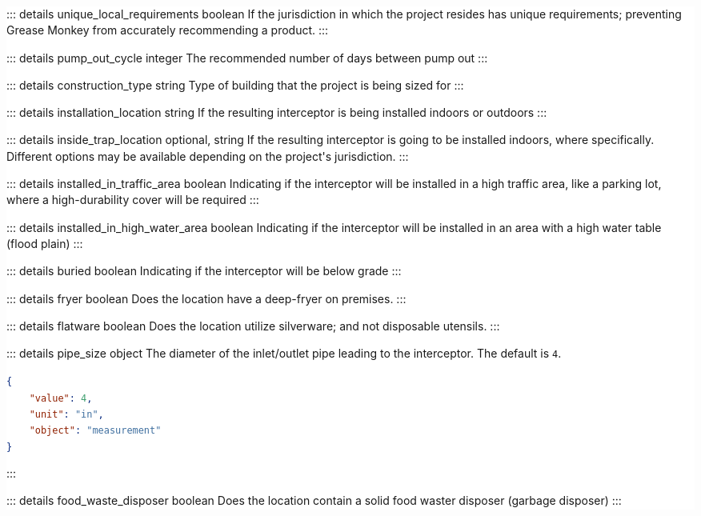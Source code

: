 ::: details unique_local_requirements <span class="code-note">boolean</span>
If the jurisdiction in which the project resides has unique requirements; preventing Grease Monkey from accurately recommending a product.
:::

::: details pump_out_cycle <span class="code-note">integer</span>
The recommended number of days between pump out
:::

::: details construction_type <span class="code-note">string</span>
Type of building that the project is being sized for
:::

::: details installation_location <span class="code-note">string</span>
If the resulting interceptor is being installed indoors or outdoors
:::

::: details inside_trap_location <span class="code-note">optional, string</span>
If the resulting interceptor is going to be installed indoors, where specifically. Different options may be available depending on the project's jurisdiction. 
:::

::: details installed_in_traffic_area <span class="code-note">boolean</span>
Indicating if the interceptor will be installed in a high traffic area, like a parking lot, where a high-durability cover will be required
:::

::: details installed_in_high_water_area <span class="code-note">boolean</span>
Indicating if the interceptor will be installed in an area with a high water table (flood plain)
:::

::: details buried <span class="code-note">boolean</span>
Indicating if the interceptor will be below grade
:::

::: details fryer <span class="code-note">boolean</span>
Does the location have a deep-fryer on premises.
:::

::: details flatware <span class="code-note">boolean</span>
Does the location utilize silverware; and not disposable utensils.
:::

::: details pipe_size <span class="code-note">object</span>
The diameter of the inlet/outlet pipe leading to the interceptor. The default is `4`.

```json
{
    "value": 4,
    "unit": "in",
    "object": "measurement"
}
```
:::

::: details food_waste_disposer <span class="code-note">boolean</span>
Does the location contain a solid food waster disposer (garbage disposer)
:::

